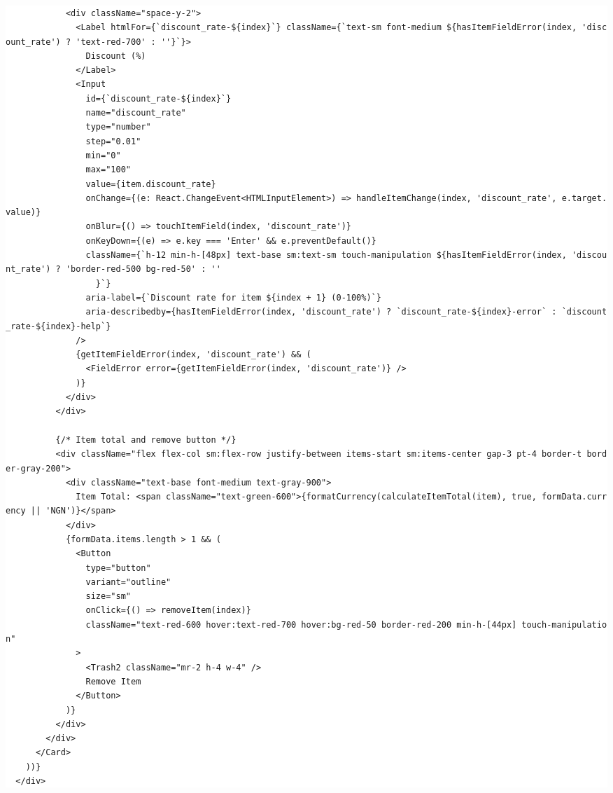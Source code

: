                 <div className="space-y-2">
                  <Label htmlFor={`discount_rate-${index}`} className={`text-sm font-medium ${hasItemFieldError(index, 'discount_rate') ? 'text-red-700' : ''}`}>
                    Discount (%)
                  </Label>
                  <Input
                    id={`discount_rate-${index}`}
                    name="discount_rate"
                    type="number"
                    step="0.01"
                    min="0"
                    max="100"
                    value={item.discount_rate}
                    onChange={(e: React.ChangeEvent<HTMLInputElement>) => handleItemChange(index, 'discount_rate', e.target.value)}
                    onBlur={() => touchItemField(index, 'discount_rate')}
                    onKeyDown={(e) => e.key === 'Enter' && e.preventDefault()}
                    className={`h-12 min-h-[48px] text-base sm:text-sm touch-manipulation ${hasItemFieldError(index, 'discount_rate') ? 'border-red-500 bg-red-50' : ''
                      }`}
                    aria-label={`Discount rate for item ${index + 1} (0-100%)`}
                    aria-describedby={hasItemFieldError(index, 'discount_rate') ? `discount_rate-${index}-error` : `discount_rate-${index}-help`}
                  />
                  {getItemFieldError(index, 'discount_rate') && (
                    <FieldError error={getItemFieldError(index, 'discount_rate')} />
                  )}
                </div>
              </div>

              {/* Item total and remove button */}
              <div className="flex flex-col sm:flex-row justify-between items-start sm:items-center gap-3 pt-4 border-t border-gray-200">
                <div className="text-base font-medium text-gray-900">
                  Item Total: <span className="text-green-600">{formatCurrency(calculateItemTotal(item), true, formData.currency || 'NGN')}</span>
                </div>
                {formData.items.length > 1 && (
                  <Button
                    type="button"
                    variant="outline"
                    size="sm"
                    onClick={() => removeItem(index)}
                    className="text-red-600 hover:text-red-700 hover:bg-red-50 border-red-200 min-h-[44px] touch-manipulation"
                  >
                    <Trash2 className="mr-2 h-4 w-4" />
                    Remove Item
                  </Button>
                )}
              </div>
            </div>
          </Card>
        ))}
      </div>
